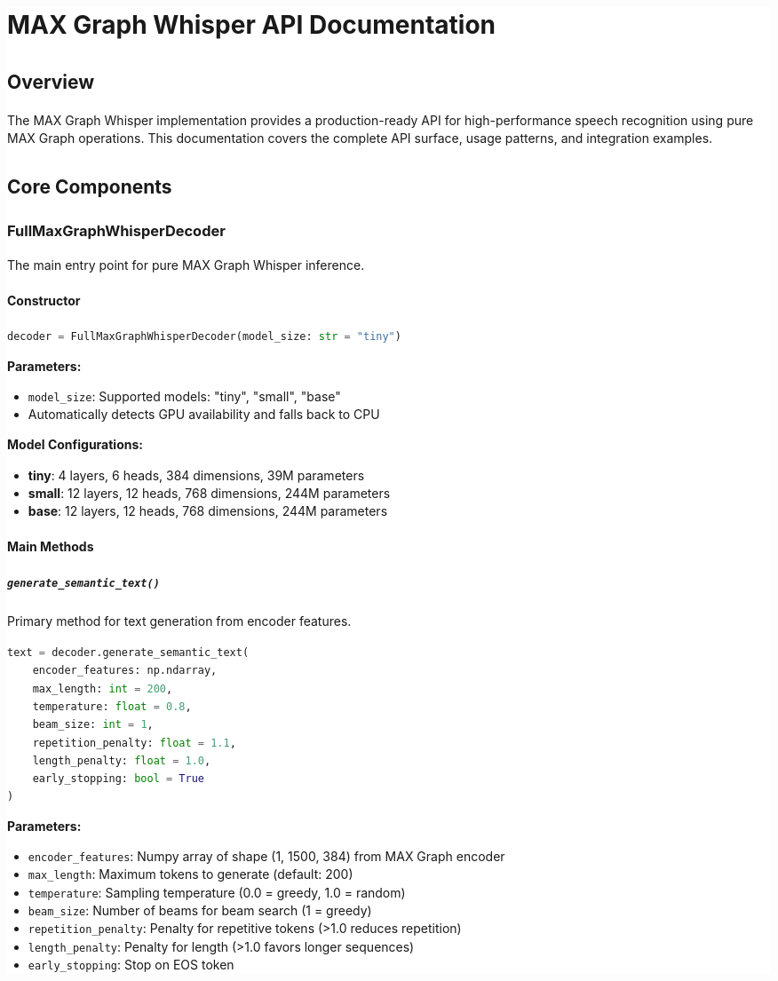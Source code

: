 # MAX Graph Whisper API Documentation

## Overview

The MAX Graph Whisper implementation provides a production-ready API for high-performance speech recognition using pure MAX Graph operations. This documentation covers the complete API surface, usage patterns, and integration examples.

## Core Components

### FullMaxGraphWhisperDecoder

The main entry point for pure MAX Graph Whisper inference.

#### Constructor

```python
decoder = FullMaxGraphWhisperDecoder(model_size: str = "tiny")
```

**Parameters:**
- `model_size`: Supported models: "tiny", "small", "base"
- Automatically detects GPU availability and falls back to CPU

**Model Configurations:**
- **tiny**: 4 layers, 6 heads, 384 dimensions, 39M parameters
- **small**: 12 layers, 12 heads, 768 dimensions, 244M parameters  
- **base**: 12 layers, 12 heads, 768 dimensions, 244M parameters

#### Main Methods

##### `generate_semantic_text()`

Primary method for text generation from encoder features.

```python
text = decoder.generate_semantic_text(
    encoder_features: np.ndarray,
    max_length: int = 200,
    temperature: float = 0.8,
    beam_size: int = 1,
    repetition_penalty: float = 1.1,
    length_penalty: float = 1.0,
    early_stopping: bool = True
)
```

**Parameters:**
- `encoder_features`: Numpy array of shape (1, 1500, 384) from MAX Graph encoder
- `max_length`: Maximum tokens to generate (default: 200)
- `temperature`: Sampling temperature (0.0 = greedy, 1.0 = random)
- `beam_size`: Number of beams for beam search (1 = greedy)
- `repetition_penalty`: Penalty for repetitive tokens (>1.0 reduces repetition)
- `length_penalty`: Penalty for length (>1.0 favors longer sequences)
- `early_stopping`: Stop on EOS token
